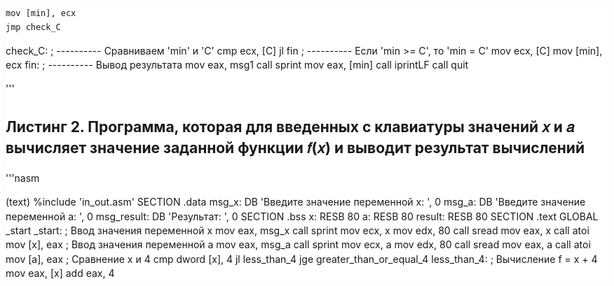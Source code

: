     mov [min], ecx
    jmp check_C
check_C:
    ; ---------- Сравниваем 'min' и 'C'
    cmp ecx, [C]
    jl fin
    ; ---------- Если 'min >= C', то 'min = C'
    mov ecx, [C]
    mov [min], ecx
fin:
    ; ---------- Вывод результата
    mov eax, msg1
    call sprint
    mov eax, [min]
    call iprintLF
    call quit

'''

## Листинг 2. Программа, которая для введенных с клавиатуры значений 𝑥 и 𝑎 вычисляет значение заданной функции 𝑓(𝑥) и выводит результат вычислений

'''nasm

(text)
%include 'in_out.asm'
SECTION .data
    msg_x: DB 'Введите значение переменной x: ', 0
    msg_a: DB 'Введите значение переменной a: ', 0
    msg_result: DB 'Результат: ', 0
SECTION .bss
    x: RESB 80
    a: RESB 80
    result: RESB 80
SECTION .text
    GLOBAL _start
_start:
    ; Ввод значения переменной x
    mov eax, msg_x
    call sprint
    mov ecx, x
    mov edx, 80
    call sread
    mov eax, x
    call atoi
    mov [x], eax
    ; Ввод значения переменной a
    mov eax, msg_a
    call sprint
    mov ecx, a
    mov edx, 80
    call sread
    mov eax, a
    call atoi
    mov [a], eax
    ; Сравнение x и 4
    cmp dword [x], 4
    jl less_than_4
    jge greater_than_or_equal_4
less_than_4:
    ; Вычисление f = x + 4
    mov eax, [x]
    add eax, 4